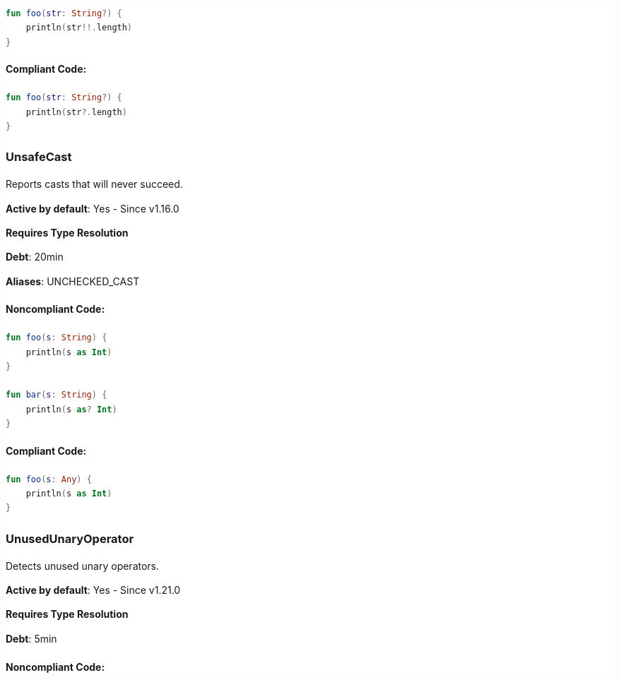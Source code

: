 ```kotlin
fun foo(str: String?) {
    println(str!!.length)
}
```

#### Compliant Code:

```kotlin
fun foo(str: String?) {
    println(str?.length)
}
```

### UnsafeCast

Reports casts that will never succeed.

**Active by default**: Yes - Since v1.16.0

**Requires Type Resolution**

**Debt**: 20min

**Aliases**: UNCHECKED_CAST

#### Noncompliant Code:

```kotlin
fun foo(s: String) {
    println(s as Int)
}

fun bar(s: String) {
    println(s as? Int)
}
```

#### Compliant Code:

```kotlin
fun foo(s: Any) {
    println(s as Int)
}
```

### UnusedUnaryOperator

Detects unused unary operators.

**Active by default**: Yes - Since v1.21.0

**Requires Type Resolution**

**Debt**: 5min

#### Noncompliant Code:
